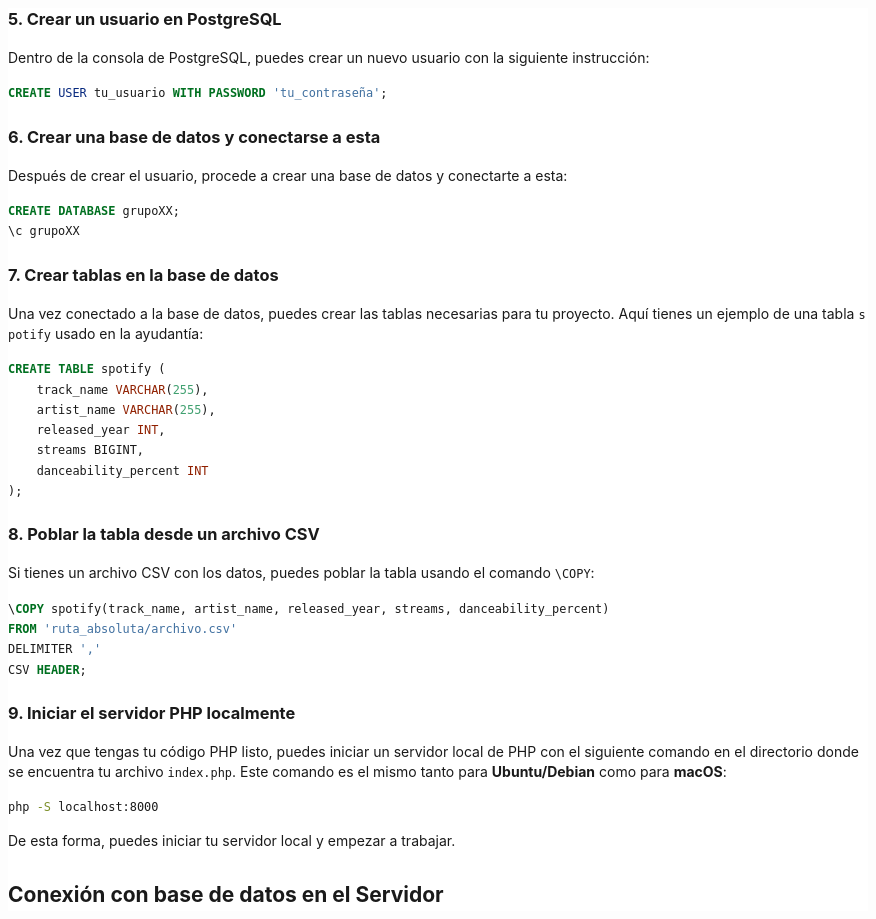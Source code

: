 ### 5. Crear un usuario en PostgreSQL

Dentro de la consola de PostgreSQL, puedes crear un nuevo usuario con la siguiente instrucción:

```sql
CREATE USER tu_usuario WITH PASSWORD 'tu_contraseña';
```

### 6. Crear una base de datos y conectarse a esta
Después de crear el usuario, procede a crear una base de datos y conectarte a esta:

```sql
CREATE DATABASE grupoXX;
\c grupoXX
```

### 7. Crear tablas en la base de datos

Una vez conectado a la base de datos, puedes crear las tablas necesarias para tu proyecto. Aquí tienes un ejemplo de una tabla `spotify` usado en la ayudantía:

```sql
CREATE TABLE spotify (
    track_name VARCHAR(255),
    artist_name VARCHAR(255),
    released_year INT,
    streams BIGINT,
    danceability_percent INT
);
```

### 8. Poblar la tabla desde un archivo CSV

Si tienes un archivo CSV con los datos, puedes poblar la tabla usando el comando `\COPY`:

```sql
\COPY spotify(track_name, artist_name, released_year, streams, danceability_percent) 
FROM 'ruta_absoluta/archivo.csv' 
DELIMITER ',' 
CSV HEADER;
```
### 9. Iniciar el servidor PHP localmente

Una vez que tengas tu código PHP listo, puedes iniciar un servidor local de PHP con el siguiente comando en el directorio donde se encuentra tu archivo `index.php`. Este comando es el mismo tanto para **Ubuntu/Debian** como para **macOS**:

```bash
php -S localhost:8000
```

De esta forma, puedes iniciar tu servidor local y empezar a trabajar.

## Conexión con base de datos en el Servidor
